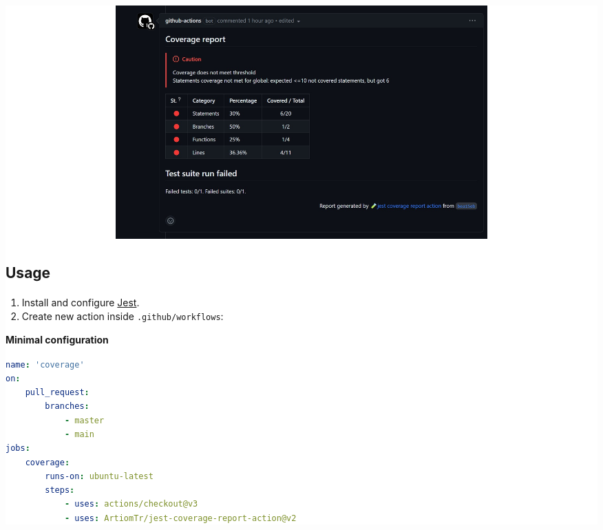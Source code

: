 <p align="center">
  <img alt="PR Comment example" width="540" src="./img/Rejected-PR-screenshot.jpg">
</p>

## Usage

1. Install and configure [Jest](https://github.com/facebook/jest).
2. Create new action inside `.github/workflows`:

**Minimal configuration**

```yml
name: 'coverage'
on:
    pull_request:
        branches:
            - master
            - main
jobs:
    coverage:
        runs-on: ubuntu-latest
        steps:
            - uses: actions/checkout@v3
            - uses: ArtiomTr/jest-coverage-report-action@v2
```
